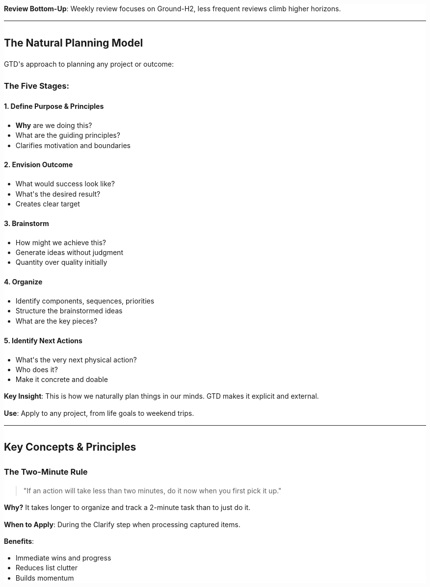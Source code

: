 **Review Bottom-Up**: Weekly review focuses on Ground-H2, less frequent reviews climb higher horizons.

---

## The Natural Planning Model

GTD's approach to planning any project or outcome:

### The Five Stages:

#### 1. Define Purpose & Principles
- **Why** are we doing this?
- What are the guiding principles?
- Clarifies motivation and boundaries

#### 2. Envision Outcome
- What would success look like?
- What's the desired result?
- Creates clear target

#### 3. Brainstorm
- How might we achieve this?
- Generate ideas without judgment
- Quantity over quality initially

#### 4. Organize
- Identify components, sequences, priorities
- Structure the brainstormed ideas
- What are the key pieces?

#### 5. Identify Next Actions
- What's the very next physical action?
- Who does it?
- Make it concrete and doable

**Key Insight**: This is how we naturally plan things in our minds. GTD makes it explicit and external.

**Use**: Apply to any project, from life goals to weekend trips.

---

## Key Concepts & Principles

### The Two-Minute Rule
> "If an action will take less than two minutes, do it now when you first pick it up."

**Why?** It takes longer to organize and track a 2-minute task than to just do it.

**When to Apply**: During the Clarify step when processing captured items.

**Benefits**:
- Immediate wins and progress
- Reduces list clutter
- Builds momentum
